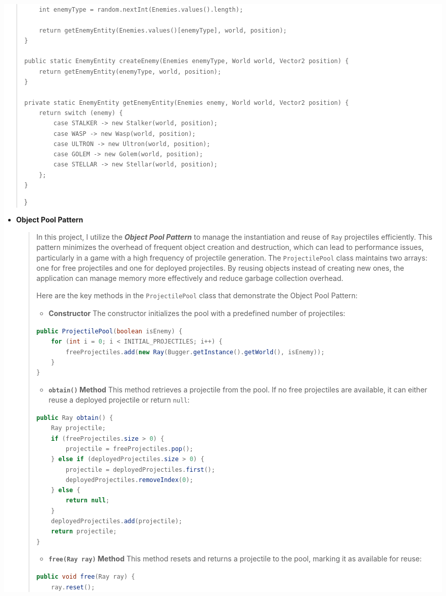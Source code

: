   >         int enemyType = random.nextInt(Enemies.values().length);
  > 
  >         return getEnemyEntity(Enemies.values()[enemyType], world, position);
  >     }
  > 
  >     public static EnemyEntity createEnemy(Enemies enemyType, World world, Vector2 position) {
  >         return getEnemyEntity(enemyType, world, position);
  >     }
  > 
  >     private static EnemyEntity getEnemyEntity(Enemies enemy, World world, Vector2 position) {
  >         return switch (enemy) {
  >             case STALKER -> new Stalker(world, position);
  >             case WASP -> new Wasp(world, position);
  >             case ULTRON -> new Ultron(world, position);
  >             case GOLEM -> new Golem(world, position);
  >             case STELLAR -> new Stellar(world, position);
  >         };
  >     }
  > }
  > ```

* **Object Pool Pattern**
  > In this project, I utilize the ___Object Pool Pattern___ to manage the instantiation and reuse of `Ray` projectiles efficiently. This pattern minimizes the overhead of frequent object creation and destruction, which can lead to performance issues, particularly in a game with a high frequency of projectile generation. The `ProjectilePool` class maintains two arrays: one for free projectiles and one for deployed projectiles. By reusing objects instead of creating new ones, the application can manage memory more effectively and reduce garbage collection overhead.
  >
  > Here are the key methods in the `ProjectilePool` class that demonstrate the Object Pool Pattern:
  >
  > - **Constructor**
  > The constructor initializes the pool with a predefined number of projectiles:
  > ```java
  > public ProjectilePool(boolean isEnemy) {
  >     for (int i = 0; i < INITIAL_PROJECTILES; i++) {
  >         freeProjectiles.add(new Ray(Bugger.getInstance().getWorld(), isEnemy));
  >     }
  > }
  > ```
  > - **`obtain()` Method**
  > This method retrieves a projectile from the pool. If no free projectiles are available, it can either reuse a deployed projectile or return `null`:
  > ```java
  > public Ray obtain() {
  >     Ray projectile;
  >     if (freeProjectiles.size > 0) {
  >         projectile = freeProjectiles.pop();
  >     } else if (deployedProjectiles.size > 0) {
  >         projectile = deployedProjectiles.first();
  >         deployedProjectiles.removeIndex(0);
  >     } else {
  >         return null;
  >     }
  >     deployedProjectiles.add(projectile);
  >     return projectile;
  > }
  > ```
  >
  > - **`free(Ray ray)` Method**
  > This method resets and returns a projectile to the pool, marking it as available for reuse:
  > ```java
  > public void free(Ray ray) {
  >     ray.reset();